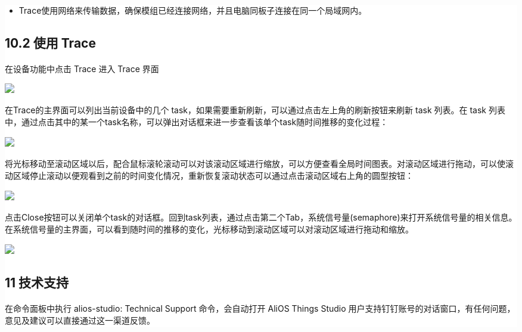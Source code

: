 * Trace使用网络来传输数据，确保模组已经连接网络，并且电脑同板子连接在同一个局域网内。

## 10.2 使用 Trace
在设备功能中点击 Trace 进入 Trace 界面

![](https://img.alicdn.com/tfs/TB1hYK4fwMPMeJjy1XdXXasrXXa-1438-797.png)

在Trace的主界面可以列出当前设备中的几个 task，如果需要重新刷新，可以通过点击左上角的刷新按钮来刷新 task 列表。在 task 列表中，通过点击其中的某一个task名称，可以弹出对话框来进一步查看该单个task随时间推移的变化过程：

![](https://img.alicdn.com/tfs/TB1IMrufwMPMeJjy1XcXXXpppXa-1438-797.png)

将光标移动至滚动区域以后，配合鼠标滚轮滚动可以对该滚动区域进行缩放，可以方便查看全局时间图表。对滚动区域进行拖动，可以使滚动区域停止滚动以便观看到之前的时间变化情况，重新恢复滚动状态可以通过点击滚动区域右上角的圆型按钮：

![](https://img.alicdn.com/tfs/TB1FYK4fwMPMeJjy1XdXXasrXXa-1438-797.png)

点击Close按钮可以关闭单个task的对话框。回到task列表，通过点击第二个Tab，系统信号量(semaphore)来打开系统信号量的相关信息。在系统信号量的主界面，可以看到随时间的推移的变化，光标移动到滚动区域可以对滚动区域进行拖动和缩放。

![](https://img.alicdn.com/tfs/TB1amK8aLNNTKJjSspkXXaeWFXa-1438-797.png)

## 11 技术支持

在命令面板中执行 alios-studio: Technical Support 命令，会自动打开 AliOS Things Studio 用户支持钉钉账号的对话窗口，有任何问题，意见及建议可以直接通过这一渠道反馈。

